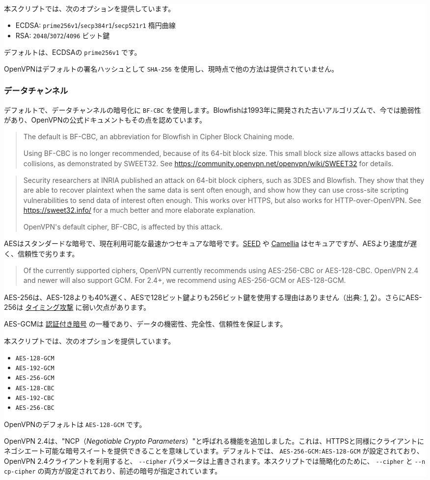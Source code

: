本スクリプトでは、次のオプションを提供しています。

- ECDSA: `prime256v1`/`secp384r1`/`secp521r1` 楕円曲線
- RSA: `2048`/`3072`/`4096` ビット鍵

デフォルトは、ECDSAの `prime256v1` です。

OpenVPNはデフォルトの署名ハッシュとして `SHA-256` を使用し、現時点で他の方法は提供されていません。

### データチャンネル

デフォルトで、データチャンネルの暗号化に `BF-CBC` を使用します。Blowfishは1993年に開発された古いアルゴリズムで、今では脆弱性があり、OpenVPNの公式ドキュメントもその点を認めています。

> The default is BF-CBC, an abbreviation for Blowfish in Cipher Block Chaining mode.
>
> Using BF-CBC is no longer recommended, because of its 64-bit block size. This small block size allows attacks based on collisions, as demonstrated by SWEET32. See https://community.openvpn.net/openvpn/wiki/SWEET32 for details.

> Security researchers at INRIA published an attack on 64-bit block ciphers, such as 3DES and Blowfish. They show that they are able to recover plaintext when the same data is sent often enough, and show how they can use cross-site scripting vulnerabilities to send data of interest often enough. This works over HTTPS, but also works for HTTP-over-OpenVPN. See https://sweet32.info/ for a much better and more elaborate explanation.
>
> OpenVPN's default cipher, BF-CBC, is affected by this attack.

AESはスタンダードな暗号で、現在利用可能な最速かつセキュアな暗号です。[SEED](https://en.wikipedia.org/wiki/SEED) や [Camellia](<https://en.wikipedia.org/wiki/Camellia_(cipher)>) はセキュアですが、AESより速度が遅く、信頼性で劣ります。

> Of the currently supported ciphers, OpenVPN currently recommends using AES-256-CBC or AES-128-CBC. OpenVPN 2.4 and newer will also support GCM. For 2.4+, we recommend using AES-256-GCM or AES-128-GCM.

AES-256は、AES-128よりも40%遅く、AESで128ビット鍵よりも256ビット鍵を使用する理由はありません（出典: [1](http://security.stackexchange.com/questions/14068/why-most-people-use-256-bit-encryption-instead-of-128-bit), [2](http://security.stackexchange.com/questions/6141/amount-of-simple-operations-that-is-safely-out-of-reach-for-all-humanity/6149#6149)）。さらにAES-256は [タイミング攻撃](https://en.wikipedia.org/wiki/Timing_attack) に弱い欠点があります。

AES-GCMは [認証付き暗号](https://en.wikipedia.org/wiki/Authenticated_encryption) の一種であり、データの機密性、完全性、信頼性を保証します。

本スクリプトでは、次のオプションを提供しています。

- `AES-128-GCM`
- `AES-192-GCM`
- `AES-256-GCM`
- `AES-128-CBC`
- `AES-192-CBC`
- `AES-256-CBC`

OpenVPNのデフォルトは `AES-128-GCM` です。

OpenVPN 2.4は、"NCP（_Negotiable Crypto Parameters_）"と呼ばれる機能を追加しました。これは、HTTPSと同様にクライアントにネゴシエート可能な暗号スイートを提供できることを意味しています。デフォルトでは、 `AES-256-GCM:AES-128-GCM` が設定されており、OpenVPN 2.4クライアントを利用すると、 `--cipher`  パラメータは上書きされます。本スクリプトでは簡略化のために、 `--cipher` と `--ncp-cipher` の両方が設定されており、前述の暗号が指定されています。
